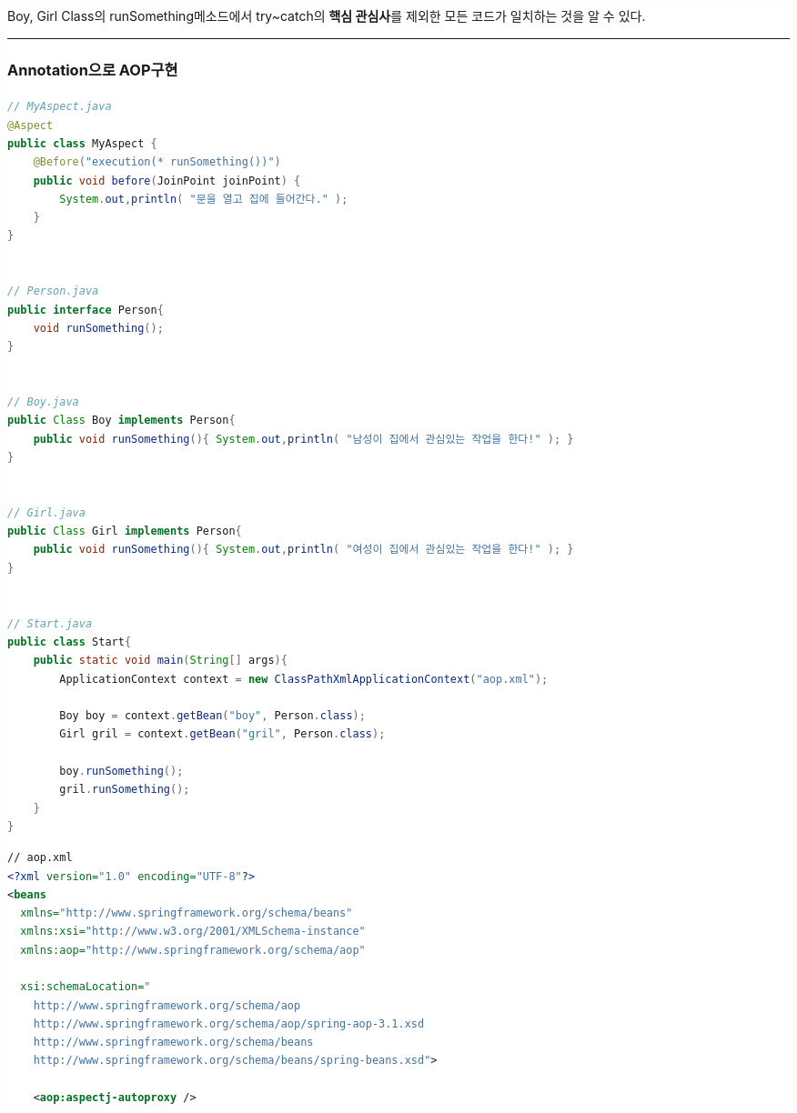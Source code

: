 Boy, Girl Class의 runSomething메소드에서 try~catch의 **핵심 관심사**를 제외한 모든 코드가 일치하는 것을 알 수 있다. 

---

### Annotation으로 AOP구현

```java
// MyAspect.java
@Aspect
public class MyAspect {
	@Before("execution(* runSomething())")
	public void before(JoinPoint joinPoint) {
		System.out,println( "문을 열고 집에 들어간다." );
	}
}


// Person.java
public interface Person{
    void runSomething();
}


// Boy.java
public Class Boy implements Person{
    public void runSomething(){ System.out,println( "남성이 집에서 관심있는 작업을 한다!" ); }
}


// Girl.java
public Class Girl implements Person{
    public void runSomething(){ System.out,println( "여성이 집에서 관심있는 작업을 한다!" ); }
}


// Start.java
public class Start{
    public static void main(String[] args){
        ApplicationContext context = new ClassPathXmlApplicationContext("aop.xml");
        
        Boy boy = context.getBean("boy", Person.class);
        Girl gril = context.getBean("gril", Person.class);
        
        boy.runSomething();
        gril.runSomething();
    }
}
```

```xml
// aop.xml
<?xml version="1.0" encoding="UTF-8"?>
<beans 
  xmlns="http://www.springframework.org/schema/beans"
  xmlns:xsi="http://www.w3.org/2001/XMLSchema-instance"
  xmlns:aop="http://www.springframework.org/schema/aop"

  xsi:schemaLocation="
    http://www.springframework.org/schema/aop
    http://www.springframework.org/schema/aop/spring-aop-3.1.xsd
    http://www.springframework.org/schema/beans 
    http://www.springframework.org/schema/beans/spring-beans.xsd">

	<aop:aspectj-autoproxy />
```